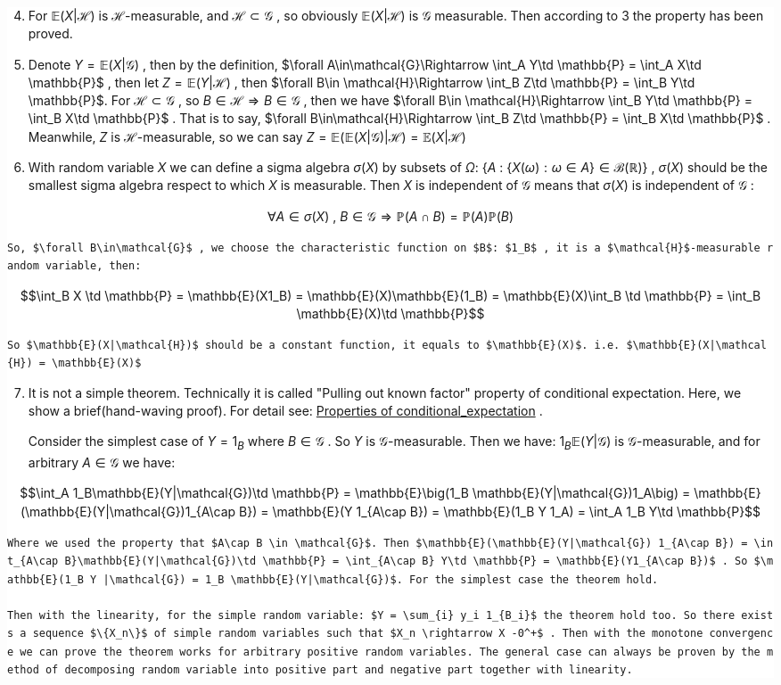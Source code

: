4.  For $\mathbb{E}(X|\mathcal{H})$ is $\mathcal{H}$-measurable, and $\mathcal{H}\subset \mathcal{G}$ , so obviously $\mathbb{E}(X|\mathcal{H})$ is $\mathcal{G}$ measurable. Then according to 3 the property has been proved.

5.  Denote $Y = \mathbb{E}(X|\mathcal{G})$ , then by the definition, $\forall A\in\mathcal{G}\Rightarrow \int_A Y\td \mathbb{P} = \int_A X\td \mathbb{P}$ , then let $Z=\mathbb{E}(Y|\mathcal{H})$ , then $\forall B\in \mathcal{H}\Rightarrow \int_B Z\td \mathbb{P} = \int_B Y\td \mathbb{P}$. For $\mathcal{H}\subset \mathcal{G}$ , so $B\in \mathcal{H}\Rightarrow B\in\mathcal{G}$ , then we have $\forall B\in \mathcal{H}\Rightarrow \int_B Y\td \mathbb{P} = \int_B X\td \mathbb{P}$ . That is to say, $\forall B\in\mathcal{H}\Rightarrow \int_B Z\td \mathbb{P} = \int_B X\td \mathbb{P}$ . Meanwhile, $Z$ is $\mathcal{H}$-measurable, so we can say $Z = \mathbb{E}(\mathbb{E}(X|\mathcal{G})|\mathcal{H}) = \mathbb{E}(X|\mathcal{H})$

6.  With random variable $X$ we can define a sigma algebra $\sigma(X)$ by subsets of $\Omega$: $\{A\ : \ \{X(\omega) : \omega \in A\}\in \mathcal{B}(\mathbb{R})\}$ , $\sigma(X)$ should be the smallest sigma algebra respect to which $X$ is measurable. Then $X$ is independent of $\mathcal{G}$ means that $\sigma(X)$ is independent of $\mathcal{G}$ :

    
$$\forall A\in\sigma(X) \ , \ B\in\mathcal{G} \Rightarrow \mathbb{P}(A\cap B) = \mathbb{P}(A)\mathbb{P}(B)$$


    So, $\forall B\in\mathcal{G}$ , we choose the characteristic function on $B$: $1_B$ , it is a $\mathcal{H}$-measurable random variable, then:

    
$$\int_B X \td \mathbb{P} = \mathbb{E}(X1_B) = \mathbb{E}(X)\mathbb{E}(1_B) = \mathbb{E}(X)\int_B \td \mathbb{P} = \int_B \mathbb{E}(X)\td \mathbb{P}$$


    So $\mathbb{E}(X|\mathcal{H})$ should be a constant function, it equals to $\mathbb{E}(X)$. i.e. $\mathbb{E}(X|\mathcal{H}) = \mathbb{E}(X)$

7.  It is not a simple theorem. Technically it is called "Pulling out known factor" property of conditional expectation. Here, we show a brief(hand-waving proof). For detail see: [Properties of conditional_expectation](https://web.ma.utexas.edu/users/gordanz/notes/conditional_expectation.pdf) .

    Consider the simplest case of $Y = 1_B$ where $B\in\mathcal{G}$ . So $Y$ is $\mathcal{G}$-measurable. Then we have: $1_B\mathbb{E}(Y|\mathcal{G})$ is $\mathcal{G}$-measurable, and for arbitrary $A\in\mathcal{G}$ we have:

    
$$\int_A 1_B\mathbb{E}(Y|\mathcal{G})\td \mathbb{P} = \mathbb{E}\big(1_B \mathbb{E}(Y|\mathcal{G})1_A\big) = \mathbb{E}(\mathbb{E}(Y|\mathcal{G})1_{A\cap B}) = \mathbb{E}(Y 1_{A\cap B}) = \mathbb{E}(1_B Y 1_A) = \int_A 1_B Y\td \mathbb{P}$$


    Where we used the property that $A\cap B \in \mathcal{G}$. Then $\mathbb{E}(\mathbb{E}(Y|\mathcal{G}) 1_{A\cap B}) = \int_{A\cap B}\mathbb{E}(Y|\mathcal{G})\td \mathbb{P} = \int_{A\cap B} Y\td \mathbb{P} = \mathbb{E}(Y1_{A\cap B})$ . So $\mathbb{E}(1_B Y |\mathcal{G}) = 1_B \mathbb{E}(Y|\mathcal{G})$. For the simplest case the theorem hold.

    Then with the linearity, for the simple random variable: $Y = \sum_{i} y_i 1_{B_i}$ the theorem hold too. So there exists a sequence $\{X_n\}$ of simple random variables such that $X_n \rightarrow X -0^+$ . Then with the monotone convergence we can prove the theorem works for arbitrary positive random variables. The general case can always be proven by the method of decomposing random variable into positive part and negative part together with linearity.
